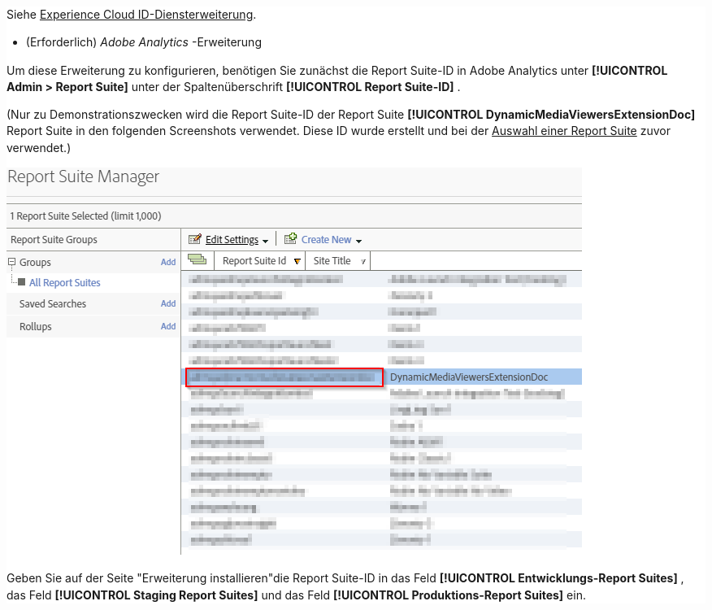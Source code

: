 Siehe [Experience Cloud ID-Diensterweiterung](https://docs.adobe.com/content/help/en/launch/using/extensions-ref/adobe-extension/id-service-extension/overview.html).

* (Erforderlich) *Adobe Analytics* -Erweiterung

Um diese Erweiterung zu konfigurieren, benötigen Sie zunächst die Report Suite-ID in Adobe Analytics unter **[!UICONTROL Admin > Report Suite]** unter der Spaltenüberschrift **[!UICONTROL Report Suite-ID]** .

(Nur zu Demonstrationszwecken wird die Report Suite-ID der Report Suite **[!UICONTROL DynamicMediaViewersExtensionDoc]** Report Suite in den folgenden Screenshots verwendet. Diese ID wurde erstellt und bei der [Auswahl einer Report Suite](#selecting-a-report-suite) zuvor verwendet.)

![image2019-7-8_16-45-34](assets/image2019-7-8_16-45-34.png)

Geben Sie auf der Seite &quot;Erweiterung installieren&quot;die Report Suite-ID in das Feld **[!UICONTROL Entwicklungs-Report Suites]** , das Feld **[!UICONTROL Staging Report Suites]** und das Feld **[!UICONTROL Produktions-Report Suites]** ein.
